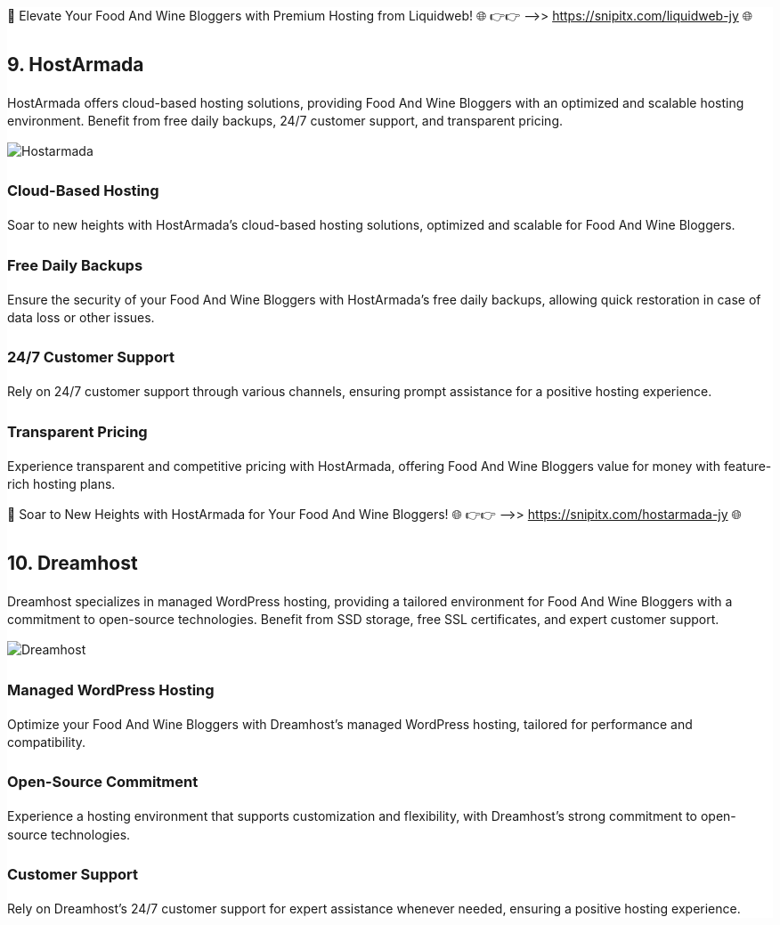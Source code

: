 🚀 Elevate Your Food And Wine Bloggers with Premium Hosting from Liquidweb! 🌐
👉👉 -->> https://snipitx.com/liquidweb-jy 🌐

## 9. HostArmada

HostArmada offers cloud-based hosting solutions, providing Food And Wine Bloggers with an optimized and scalable hosting environment. Benefit from free daily backups, 24/7 customer support, and transparent pricing.

![Hostarmada](https://i.imgur.com/KFbdf3o.jpeg "Hostarmada Hosting")

### Cloud-Based Hosting
Soar to new heights with HostArmada’s cloud-based hosting solutions, optimized and scalable for Food And Wine Bloggers.

### Free Daily Backups
Ensure the security of your Food And Wine Bloggers with HostArmada’s free daily backups, allowing quick restoration in case of data loss or other issues.

### 24/7 Customer Support
Rely on 24/7 customer support through various channels, ensuring prompt assistance for a positive hosting experience.

### Transparent Pricing
Experience transparent and competitive pricing with HostArmada, offering Food And Wine Bloggers value for money with feature-rich hosting plans.

🚀 Soar to New Heights with HostArmada for Your Food And Wine Bloggers! 🌐
👉👉 -->> https://snipitx.com/hostarmada-jy 🌐

## 10. Dreamhost

Dreamhost specializes in managed WordPress hosting, providing a tailored environment for Food And Wine Bloggers with a commitment to open-source technologies. Benefit from SSD storage, free SSL certificates, and expert customer support.

![Dreamhost](https://i.imgur.com/rXIg8ip.jpeg "Dreamhost Hosting")

### Managed WordPress Hosting
Optimize your Food And Wine Bloggers with Dreamhost’s managed WordPress hosting, tailored for performance and compatibility.

### Open-Source Commitment
Experience a hosting environment that supports customization and flexibility, with Dreamhost’s strong commitment to open-source technologies.

### Customer Support
Rely on Dreamhost’s 24/7 customer support for expert assistance whenever needed, ensuring a positive hosting experience.
